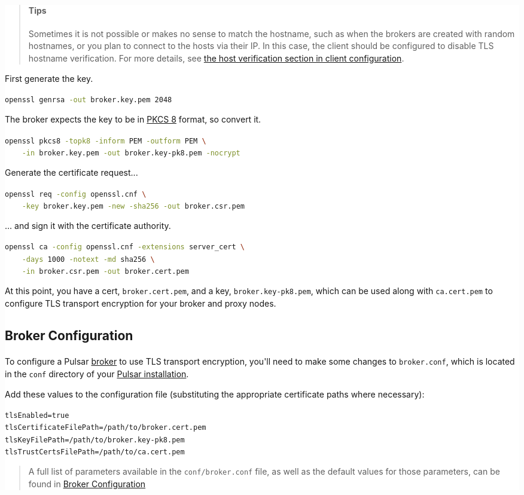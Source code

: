 > #### Tips
> 
> Sometimes it is not possible or makes no sense to match the hostname,
> such as when the brokers are created with random hostnames, or you
> plan to connect to the hosts via their IP. In this case, the client
> should be configured to disable TLS hostname verification. For more
> details, see [the host verification section in client configuration](#hostname-verification).

First generate the key.
```bash
openssl genrsa -out broker.key.pem 2048
```

The broker expects the key to be in [PKCS 8](https://en.wikipedia.org/wiki/PKCS_8) format, so convert it.

```bash
openssl pkcs8 -topk8 -inform PEM -outform PEM \
    -in broker.key.pem -out broker.key-pk8.pem -nocrypt
```

Generate the certificate request...

```bash
openssl req -config openssl.cnf \
    -key broker.key.pem -new -sha256 -out broker.csr.pem
```

... and sign it with the certificate authority.
```bash
openssl ca -config openssl.cnf -extensions server_cert \
    -days 1000 -notext -md sha256 \
    -in broker.csr.pem -out broker.cert.pem
```

At this point, you have a cert, `broker.cert.pem`, and a key, `broker.key-pk8.pem`, which can be used along with `ca.cert.pem` to configure TLS transport encryption for your broker and proxy nodes.

## Broker Configuration

To configure a Pulsar [broker](reference-terminology.md#broker) to use TLS transport encryption, you'll need to make some changes to `broker.conf`, which is located in the `conf` directory of your [Pulsar installation](getting-started-standalone.md).

Add these values to the configuration file (substituting the appropriate certificate paths where necessary):

```properties
tlsEnabled=true
tlsCertificateFilePath=/path/to/broker.cert.pem
tlsKeyFilePath=/path/to/broker.key-pk8.pem
tlsTrustCertsFilePath=/path/to/ca.cert.pem
```

> A full list of parameters available in the `conf/broker.conf` file,
> as well as the default values for those parameters, can be found in [Broker Configuration](reference-configuration.md#broker) 
